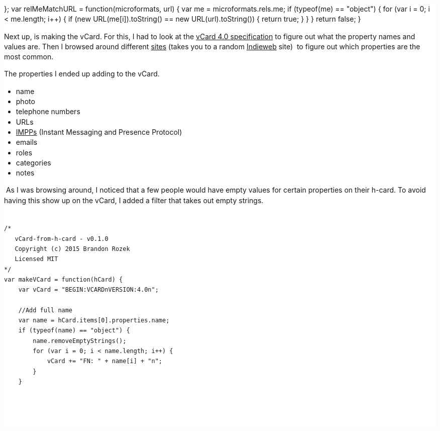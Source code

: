 };
var relMeMatchURL = function(microformats, url) {
	var me = microformats.rels.me;
	if (typeof(me) == "object") {
		for (var i = 0; i &lt; me.length; i++) {
			if (new URL(me[i]).toString() == new URL(url).toString()) {
				return true;
			}
		}
	}
	return false;
}
</code></pre>

Next up, is making the vCard. For this, I had to look at the [vCard 4.0 specification](https://tools.ietf.org/html/rfc6350) to figure out what the property names and values are. Then I browsed around different <a href="http://indieweb.thatmustbe.us/" rel="nofollow">sites</a> (takes you to a random [Indieweb](https://indiewebcamp.com/) site)  to figure out which properties are the most common.

The properties I ended up adding to the vCard.

  * name
  * photo
  * telephone numbers
  * URLs
  * [IMPPs](https://en.wikipedia.org/wiki/Instant_Messaging_and_Presence_Protocol) (Instant Messaging and Presence Protocol)
  * emails
  * roles
  * categories
  * notes

 As I was browsing around, I noticed that a few people would have empty values for certain properties on their h-card. To avoid having this show up on the vCard, I added a filter that takes out empty strings.

<pre><code class="language-javascript">
/*
   vCard-from-h-card - v0.1.0
   Copyright (c) 2015 Brandon Rozek
   Licensed MIT 
*/
var makeVCard = function(hCard) {
	var vCard = "BEGIN:VCARDnVERSION:4.0n";

	//Add full name
	var name = hCard.items[0].properties.name;
	if (typeof(name) == "object") {
		name.removeEmptyStrings();
		for (var i = 0; i &lt; name.length; i++) {
			vCard += "FN: " + name[i] + "n";
		}
	}
	